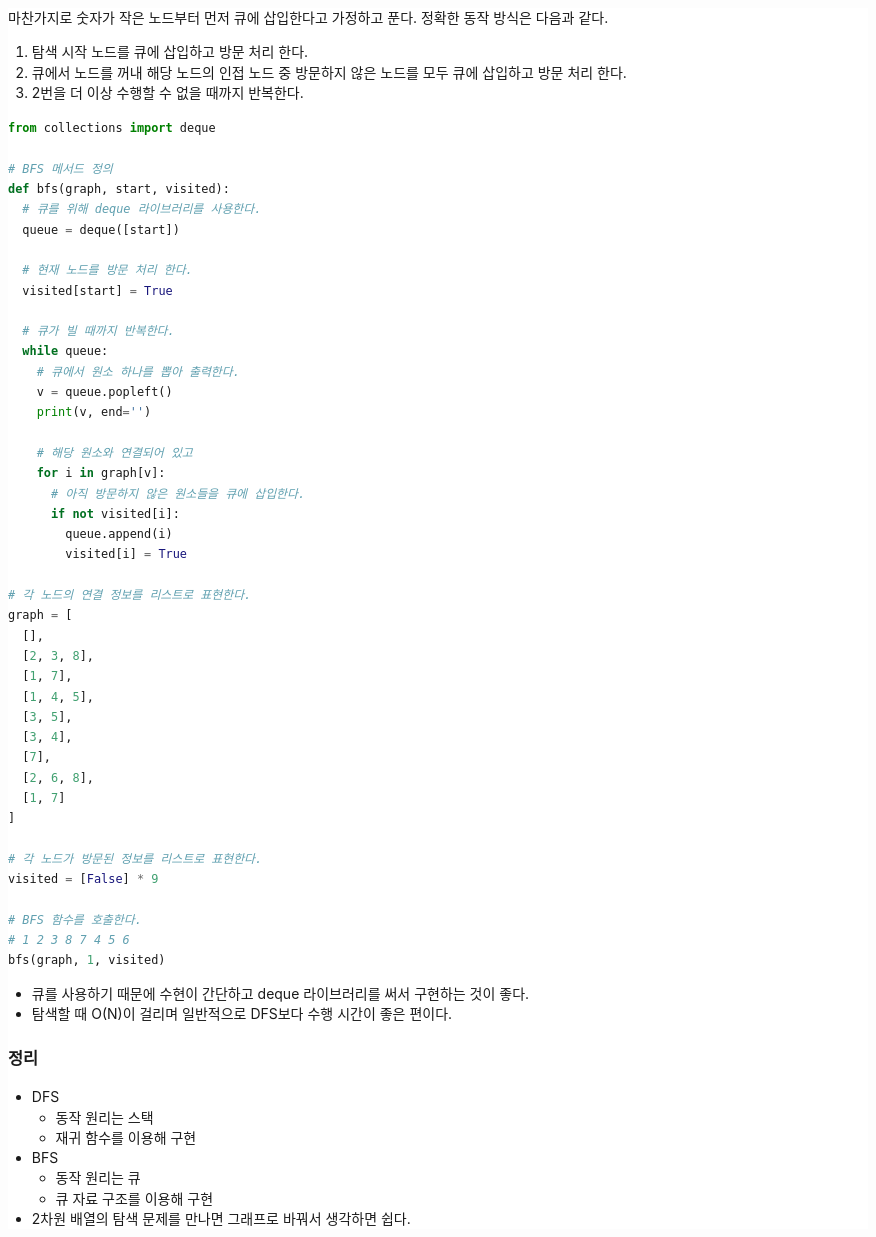 마찬가지로 숫자가 작은 노드부터 먼저 큐에 삽입한다고 가정하고 푼다. 정확한 동작 방식은 다음과 같다.

1. 탐색 시작 노드를 큐에 삽입하고 방문 처리 한다.
2. 큐에서 노드를 꺼내 해당 노드의 인접 노드 중 방문하지 않은 노드를 모두 큐에 삽입하고 방문 처리 한다.
3. 2번을 더 이상 수행할 수 없을 때까지 반복한다.

```python
from collections import deque

# BFS 메서드 정의
def bfs(graph, start, visited):
  # 큐를 위해 deque 라이브러리를 사용한다.
  queue = deque([start])
  
  # 현재 노드를 방문 처리 한다.
  visited[start] = True
  
  # 큐가 빌 때까지 반복한다.
  while queue:
    # 큐에서 원소 하나를 뽑아 출력한다.
    v = queue.popleft()
    print(v, end='')
    
    # 해당 원소와 연결되어 있고 
    for i in graph[v]:
      # 아직 방문하지 않은 원소들을 큐에 삽입한다.
      if not visited[i]:
        queue.append(i)
        visited[i] = True
        
# 각 노드의 연결 정보를 리스트로 표현한다.
graph = [
  [],
  [2, 3, 8],
  [1, 7],
  [1, 4, 5],
  [3, 5],
  [3, 4],
  [7],
  [2, 6, 8],
  [1, 7]
]

# 각 노드가 방문된 정보를 리스트로 표현한다.
visited = [False] * 9

# BFS 함수를 호출한다.
# 1 2 3 8 7 4 5 6
bfs(graph, 1, visited)
```

- 큐를 사용하기 때문에 수현이 간단하고 deque 라이브러리를 써서 구현하는 것이 좋다.
- 탐색할 때 O(N)이 걸리며 일반적으로 DFS보다 수행 시간이 좋은 편이다.

### 정리

- DFS
  - 동작 원리는 스택
  - 재귀 함수를 이용해 구현
- BFS
  - 동작 원리는 큐 
  - 큐 자료 구조를 이용해 구현
- 2차원 배열의 탐색 문제를 만나면 그래프로 바꿔서 생각하면 쉽다.